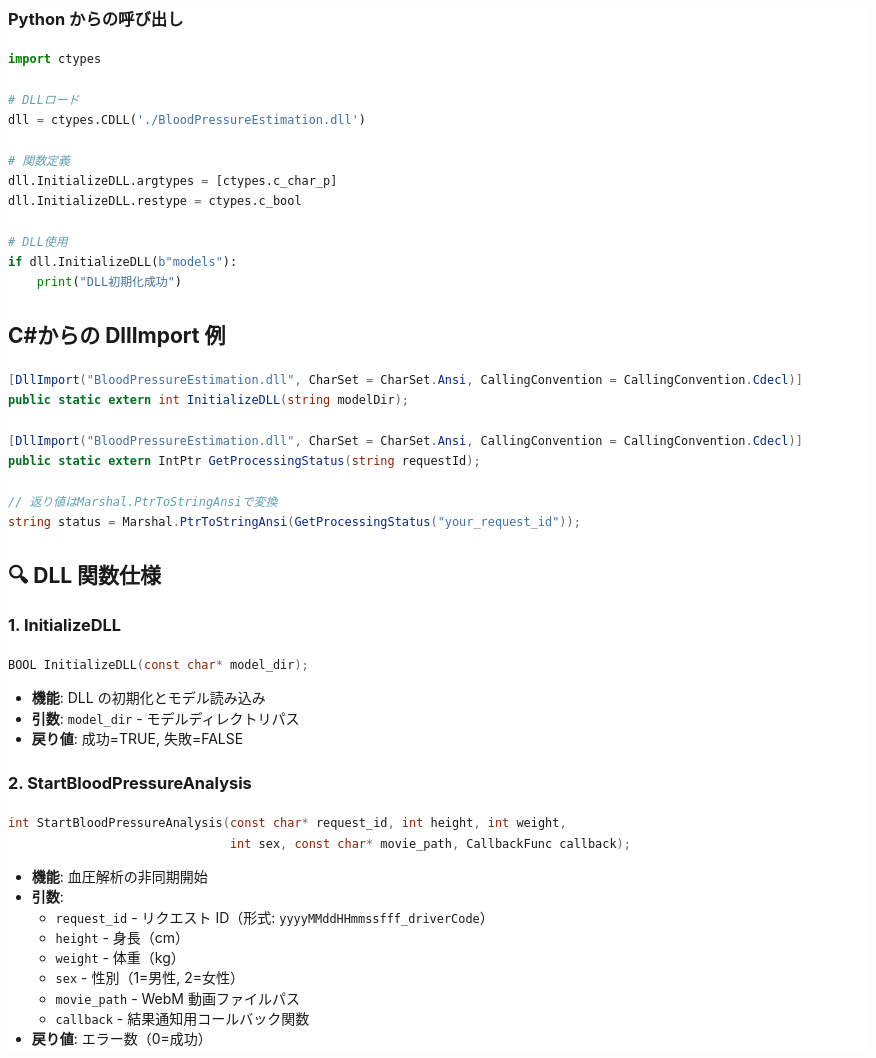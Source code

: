 ### Python からの呼び出し

```python
import ctypes

# DLLロード
dll = ctypes.CDLL('./BloodPressureEstimation.dll')

# 関数定義
dll.InitializeDLL.argtypes = [ctypes.c_char_p]
dll.InitializeDLL.restype = ctypes.c_bool

# DLL使用
if dll.InitializeDLL(b"models"):
    print("DLL初期化成功")
```

## C#からの DllImport 例

```csharp
[DllImport("BloodPressureEstimation.dll", CharSet = CharSet.Ansi, CallingConvention = CallingConvention.Cdecl)]
public static extern int InitializeDLL(string modelDir);

[DllImport("BloodPressureEstimation.dll", CharSet = CharSet.Ansi, CallingConvention = CallingConvention.Cdecl)]
public static extern IntPtr GetProcessingStatus(string requestId);

// 返り値はMarshal.PtrToStringAnsiで変換
string status = Marshal.PtrToStringAnsi(GetProcessingStatus("your_request_id"));
```

## 🔍 DLL 関数仕様

### 1. InitializeDLL

```c
BOOL InitializeDLL(const char* model_dir);
```

- **機能**: DLL の初期化とモデル読み込み
- **引数**: `model_dir` - モデルディレクトリパス
- **戻り値**: 成功=TRUE, 失敗=FALSE

### 2. StartBloodPressureAnalysis

```c
int StartBloodPressureAnalysis(const char* request_id, int height, int weight,
                               int sex, const char* movie_path, CallbackFunc callback);
```

- **機能**: 血圧解析の非同期開始
- **引数**:
  - `request_id` - リクエスト ID（形式: `yyyyMMddHHmmssfff_driverCode`）
  - `height` - 身長（cm）
  - `weight` - 体重（kg）
  - `sex` - 性別（1=男性, 2=女性）
  - `movie_path` - WebM 動画ファイルパス
  - `callback` - 結果通知用コールバック関数
- **戻り値**: エラー数（0=成功）
